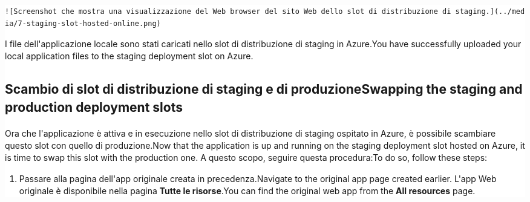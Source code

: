     ![Screenshot che mostra una visualizzazione del Web browser del sito Web dello slot di distribuzione di staging.](../media/7-staging-slot-hosted-online.png)

<span data-ttu-id="7fad3-206">I file dell'applicazione locale sono stati caricati nello slot di distribuzione di staging in Azure.</span><span class="sxs-lookup"><span data-stu-id="7fad3-206">You have successfully uploaded your local application files to the staging deployment slot on Azure.</span></span>

## <a name="swapping-the-staging-and-production-deployment-slots"></a><span data-ttu-id="7fad3-207">Scambio di slot di distribuzione di staging e di produzione</span><span class="sxs-lookup"><span data-stu-id="7fad3-207">Swapping the staging and production deployment slots</span></span>

<span data-ttu-id="7fad3-208">Ora che l'applicazione è attiva e in esecuzione nello slot di distribuzione di staging ospitato in Azure, è possibile scambiare questo slot con quello di produzione.</span><span class="sxs-lookup"><span data-stu-id="7fad3-208">Now that the application is up and running on the staging deployment slot hosted on Azure, it is time to swap this slot with the production one.</span></span> <span data-ttu-id="7fad3-209">A questo scopo, seguire questa procedura:</span><span class="sxs-lookup"><span data-stu-id="7fad3-209">To do so, follow these steps:</span></span>

1. <span data-ttu-id="7fad3-210">Passare alla pagina dell'app originale creata in precedenza.</span><span class="sxs-lookup"><span data-stu-id="7fad3-210">Navigate to the original app page created earlier.</span></span> <span data-ttu-id="7fad3-211">L'app Web originale è disponibile nella pagina **Tutte le risorse**.</span><span class="sxs-lookup"><span data-stu-id="7fad3-211">You can find the original web app from the **All resources** page.</span></span>
